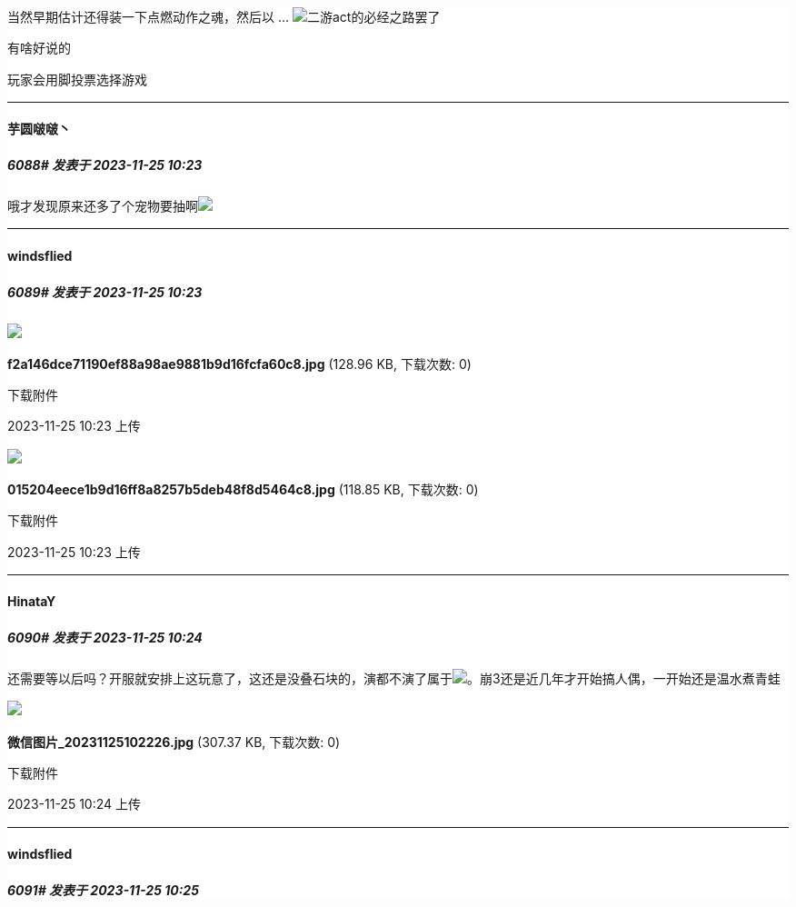 当然早期估计还得装一下点燃动作之魂，然后以 ...</blockquote>
<img src="https://static.saraba1st.com/image/smiley/face2017/065.png" referrerpolicy="no-referrer">二游act的必经之路罢了

有啥好说的

玩家会用脚投票选择游戏


*****

####  芋圆啵啵丶  
##### 6088#       发表于 2023-11-25 10:23

哦才发现原来还多了个宠物要抽啊<img src="https://static.saraba1st.com/image/smiley/face2017/124.png" referrerpolicy="no-referrer">

*****

####  windsflied  
##### 6089#       发表于 2023-11-25 10:23

<img src="https://img.saraba1st.com/forum/202311/25/102330ama0a07box5oabex.jpg" referrerpolicy="no-referrer">

<strong>f2a146dce71190ef88a98ae9881b9d16fcfa60c8.jpg</strong> (128.96 KB, 下载次数: 0)

下载附件

2023-11-25 10:23 上传

<img src="https://img.saraba1st.com/forum/202311/25/102330ednndnvycpnn8rre.jpg" referrerpolicy="no-referrer">

<strong>015204eece1b9d16ff8a8257b5deb48f8d5464c8.jpg</strong> (118.85 KB, 下载次数: 0)

下载附件

2023-11-25 10:23 上传

*****

####  HinataY  
##### 6090#       发表于 2023-11-25 10:24

还需要等以后吗？开服就安排上这玩意了，这还是没叠石块的，演都不演了属于<img src="https://static.saraba1st.com/image/smiley/face2017/065.png" referrerpolicy="no-referrer">。崩3还是近几年才开始搞人偶，一开始还是温水煮青蛙

<img src="https://img.saraba1st.com/forum/202311/25/102441hm2nffyjl4iqm2qe.jpg" referrerpolicy="no-referrer">

<strong>微信图片_20231125102226.jpg</strong> (307.37 KB, 下载次数: 0)

下载附件

2023-11-25 10:24 上传


*****

####  windsflied  
##### 6091#       发表于 2023-11-25 10:25
